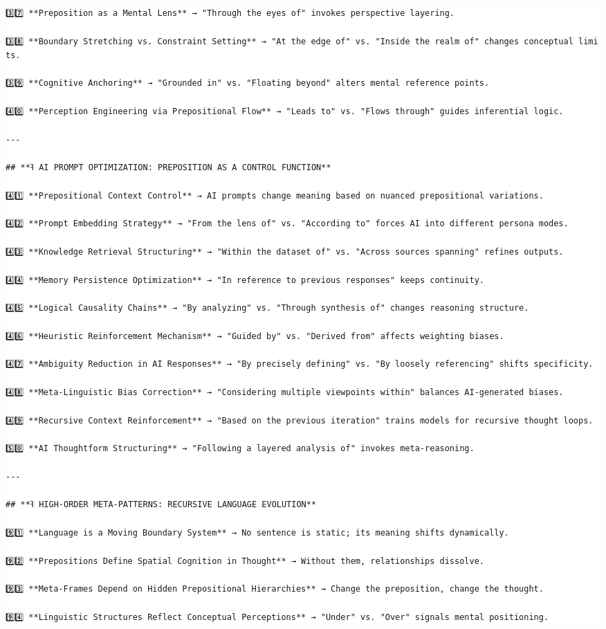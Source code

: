     3️⃣7️⃣ **Preposition as a Mental Lens** → "Through the eyes of" invokes perspective layering.
    
    3️⃣8️⃣ **Boundary Stretching vs. Constraint Setting** → "At the edge of" vs. "Inside the realm of" changes conceptual limits.
    
    3️⃣9️⃣ **Cognitive Anchoring** → "Grounded in" vs. "Floating beyond" alters mental reference points.
    
    4️⃣0️⃣ **Perception Engineering via Prepositional Flow** → "Leads to" vs. "Flows through" guides inferential logic.
    
    ---
    
    ## **ߔ AI PROMPT OPTIMIZATION: PREPOSITION AS A CONTROL FUNCTION**
    
    4️⃣1️⃣ **Prepositional Context Control** → AI prompts change meaning based on nuanced prepositional variations.
    
    4️⃣2️⃣ **Prompt Embedding Strategy** → "From the lens of" vs. "According to" forces AI into different persona modes.
    
    4️⃣3️⃣ **Knowledge Retrieval Structuring** → "Within the dataset of" vs. "Across sources spanning" refines outputs.
    
    4️⃣4️⃣ **Memory Persistence Optimization** → "In reference to previous responses" keeps continuity.
    
    4️⃣5️⃣ **Logical Causality Chains** → "By analyzing" vs. "Through synthesis of" changes reasoning structure.
    
    4️⃣6️⃣ **Heuristic Reinforcement Mechanism** → "Guided by" vs. "Derived from" affects weighting biases.
    
    4️⃣7️⃣ **Ambiguity Reduction in AI Responses** → "By precisely defining" vs. "By loosely referencing" shifts specificity.
    
    4️⃣8️⃣ **Meta-Linguistic Bias Correction** → "Considering multiple viewpoints within" balances AI-generated biases.
    
    4️⃣9️⃣ **Recursive Context Reinforcement** → "Based on the previous iteration" trains models for recursive thought loops.
    
    5️⃣0️⃣ **AI Thoughtform Structuring** → "Following a layered analysis of" invokes meta-reasoning.
    
    ---
    
    ## **ߔ HIGH-ORDER META-PATTERNS: RECURSIVE LANGUAGE EVOLUTION**
    
    9️⃣1️⃣ **Language is a Moving Boundary System** → No sentence is static; its meaning shifts dynamically.
    
    9️⃣2️⃣ **Prepositions Define Spatial Cognition in Thought** → Without them, relationships dissolve.
    
    9️⃣3️⃣ **Meta-Frames Depend on Hidden Prepositional Hierarchies** → Change the preposition, change the thought.
    
    9️⃣4️⃣ **Linguistic Structures Reflect Conceptual Perceptions** → "Under" vs. "Over" signals mental positioning.
    